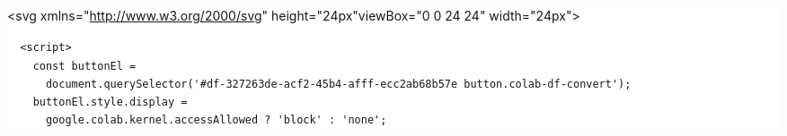   <svg xmlns="http://www.w3.org/2000/svg" height="24px"viewBox="0 0 24 24"
       width="24px">
    <path d="M0 0h24v24H0V0z" fill="none"/>
    <path d="M18.56 5.44l.94 2.06.94-2.06 2.06-.94-2.06-.94-.94-2.06-.94 2.06-2.06.94zm-11 1L8.5 8.5l.94-2.06 2.06-.94-2.06-.94L8.5 2.5l-.94 2.06-2.06.94zm10 10l.94 2.06.94-2.06 2.06-.94-2.06-.94-.94-2.06-.94 2.06-2.06.94z"/><path d="M17.41 7.96l-1.37-1.37c-.4-.4-.92-.59-1.43-.59-.52 0-1.04.2-1.43.59L10.3 9.45l-7.72 7.72c-.78.78-.78 2.05 0 2.83L4 21.41c.39.39.9.59 1.41.59.51 0 1.02-.2 1.41-.59l7.78-7.78 2.81-2.81c.8-.78.8-2.07 0-2.86zM5.41 20L4 18.59l7.72-7.72 1.47 1.35L5.41 20z"/>
  </svg>
      </button>

  <style>
    .colab-df-container {
      display:flex;
      flex-wrap:wrap;
      gap: 12px;
    }

    .colab-df-convert {
      background-color: #E8F0FE;
      border: none;
      border-radius: 50%;
      cursor: pointer;
      display: none;
      fill: #1967D2;
      height: 32px;
      padding: 0 0 0 0;
      width: 32px;
    }

    .colab-df-convert:hover {
      background-color: #E2EBFA;
      box-shadow: 0px 1px 2px rgba(60, 64, 67, 0.3), 0px 1px 3px 1px rgba(60, 64, 67, 0.15);
      fill: #174EA6;
    }

    [theme=dark] .colab-df-convert {
      background-color: #3B4455;
      fill: #D2E3FC;
    }

    [theme=dark] .colab-df-convert:hover {
      background-color: #434B5C;
      box-shadow: 0px 1px 3px 1px rgba(0, 0, 0, 0.15);
      filter: drop-shadow(0px 1px 2px rgba(0, 0, 0, 0.3));
      fill: #FFFFFF;
    }
  </style>

      <script>
        const buttonEl =
          document.querySelector('#df-327263de-acf2-45b4-afff-ecc2ab68b57e button.colab-df-convert');
        buttonEl.style.display =
          google.colab.kernel.accessAllowed ? 'block' : 'none';
